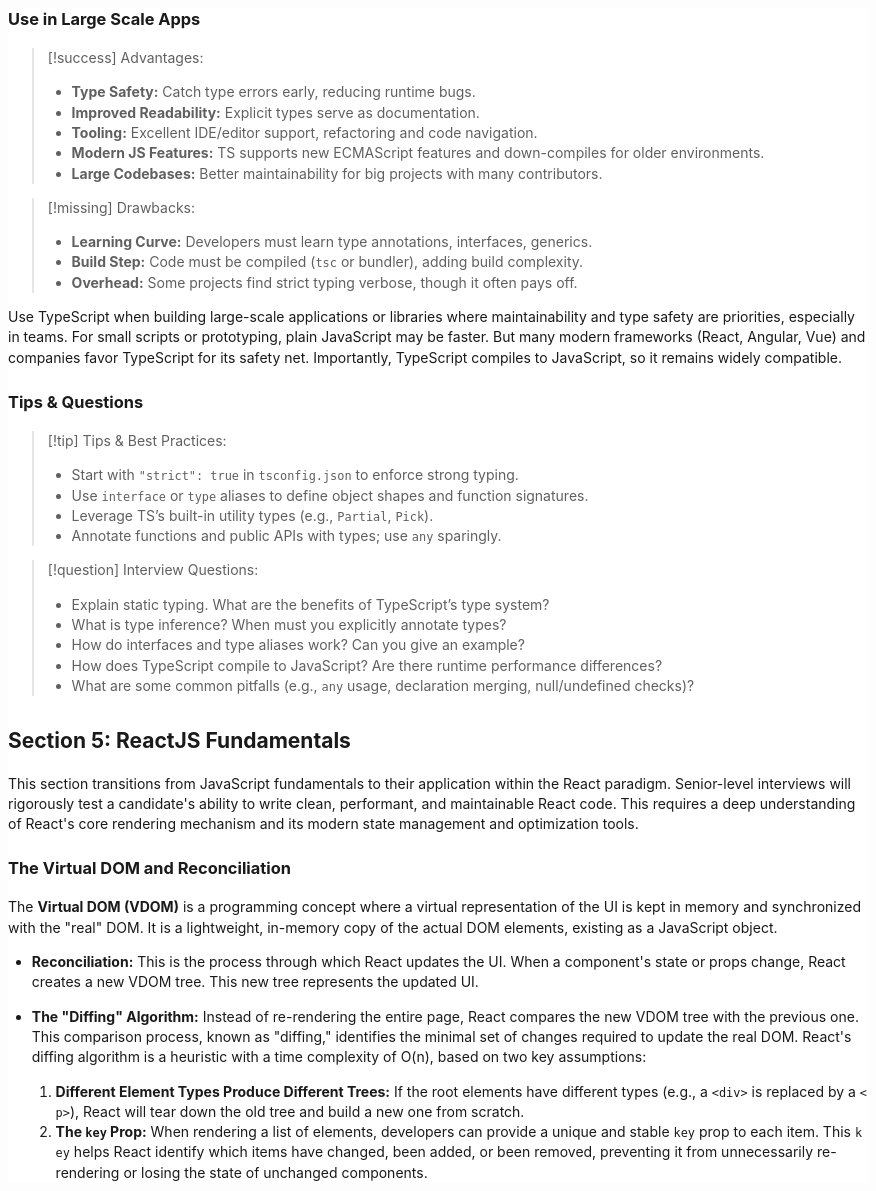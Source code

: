 ### Use in Large Scale Apps

> [!success] Advantages:
> - **Type Safety:** Catch type errors early, reducing runtime bugs.
> - **Improved Readability:** Explicit types serve as documentation.
> - **Tooling:** Excellent IDE/editor support, refactoring and code navigation.
> - **Modern JS Features:** TS supports new ECMAScript features and down-compiles for older environments.
> - **Large Codebases:** Better maintainability for big projects with many contributors.

> [!missing] Drawbacks:
> - **Learning Curve:** Developers must learn type annotations, interfaces, generics.
> - **Build Step:** Code must be compiled (`tsc` or bundler), adding build complexity.
> - **Overhead:** Some projects find strict typing verbose, though it often pays off.

Use TypeScript when building large-scale applications or libraries where maintainability and type safety are priorities, especially in teams. For small scripts or prototyping, plain JavaScript may be faster. But many modern frameworks (React, Angular, Vue) and companies favor TypeScript for its safety net. Importantly, TypeScript compiles to JavaScript, so it remains widely compatible.

### Tips & Questions

> [!tip] Tips & Best Practices:
> - Start with `"strict": true` in `tsconfig.json` to enforce strong typing.
> - Use `interface` or `type` aliases to define object shapes and function signatures.
> - Leverage TS’s built-in utility types (e.g., `Partial`, `Pick`).
> - Annotate functions and public APIs with types; use `any` sparingly.

> [!question] Interview Questions:
> - Explain static typing. What are the benefits of TypeScript’s type system?
> - What is type inference? When must you explicitly annotate types?
> - How do interfaces and type aliases work? Can you give an example?
> - How does TypeScript compile to JavaScript? Are there runtime performance differences?
> - What are some common pitfalls (e.g., `any` usage, declaration merging, null/undefined checks)?


## Section 5: ReactJS Fundamentals
This section transitions from JavaScript fundamentals to their application within the React paradigm. Senior-level interviews will rigorously test a candidate's ability to write clean, performant, and maintainable React code. This requires a deep understanding of React's core rendering mechanism and its modern state management and optimization tools.

### The Virtual DOM and Reconciliation
The **Virtual DOM (VDOM)** is a programming concept where a virtual representation of the UI is kept in memory and synchronized with the "real" DOM. It is a lightweight, in-memory copy of the actual DOM elements, existing as a JavaScript object.

- **Reconciliation:** This is the process through which React updates the UI. When a component's state or props change, React creates a new VDOM tree. This new tree represents the updated UI.

- **The "Diffing" Algorithm:** Instead of re-rendering the entire page, React compares the new VDOM tree with the previous one. This comparison process, known as "diffing," identifies the minimal set of changes required to update the real DOM. React's diffing algorithm is a heuristic with a time complexity of O(n), based on two key assumptions:
    1. **Different Element Types Produce Different Trees:** If the root elements have different types (e.g., a `<div>` is replaced by a `<p>`), React will tear down the old tree and build a new one from scratch.
    2. **The `key` Prop:** When rendering a list of elements, developers can provide a unique and stable `key` prop to each item. This `key` helps React identify which items have changed, been added, or been removed, preventing it from unnecessarily re-rendering or losing the state of unchanged components.
